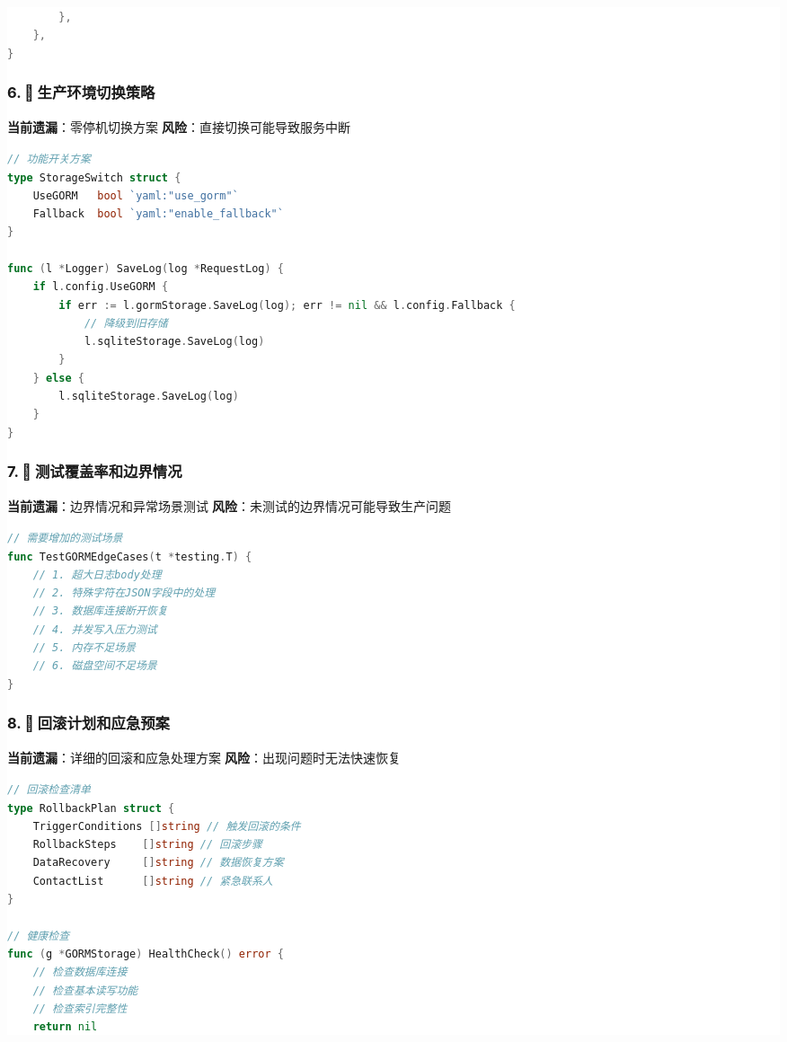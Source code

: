 ```go
        },
    },
}
```

### 6. 🚀 生产环境切换策略

**当前遗漏**：零停机切换方案
**风险**：直接切换可能导致服务中断

```go
// 功能开关方案
type StorageSwitch struct {
    UseGORM   bool `yaml:"use_gorm"`
    Fallback  bool `yaml:"enable_fallback"`
}

func (l *Logger) SaveLog(log *RequestLog) {
    if l.config.UseGORM {
        if err := l.gormStorage.SaveLog(log); err != nil && l.config.Fallback {
            // 降级到旧存储
            l.sqliteStorage.SaveLog(log)
        }
    } else {
        l.sqliteStorage.SaveLog(log)
    }
}
```

### 7. 🧪 测试覆盖率和边界情况

**当前遗漏**：边界情况和异常场景测试
**风险**：未测试的边界情况可能导致生产问题

```go
// 需要增加的测试场景
func TestGORMEdgeCases(t *testing.T) {
    // 1. 超大日志body处理
    // 2. 特殊字符在JSON字段中的处理
    // 3. 数据库连接断开恢复
    // 4. 并发写入压力测试
    // 5. 内存不足场景
    // 6. 磁盘空间不足场景
}
```

### 8. 📝 回滚计划和应急预案

**当前遗漏**：详细的回滚和应急处理方案
**风险**：出现问题时无法快速恢复

```go
// 回滚检查清单
type RollbackPlan struct {
    TriggerConditions []string // 触发回滚的条件
    RollbackSteps    []string // 回滚步骤
    DataRecovery     []string // 数据恢复方案
    ContactList      []string // 紧急联系人
}

// 健康检查
func (g *GORMStorage) HealthCheck() error {
    // 检查数据库连接
    // 检查基本读写功能
    // 检查索引完整性
    return nil
```